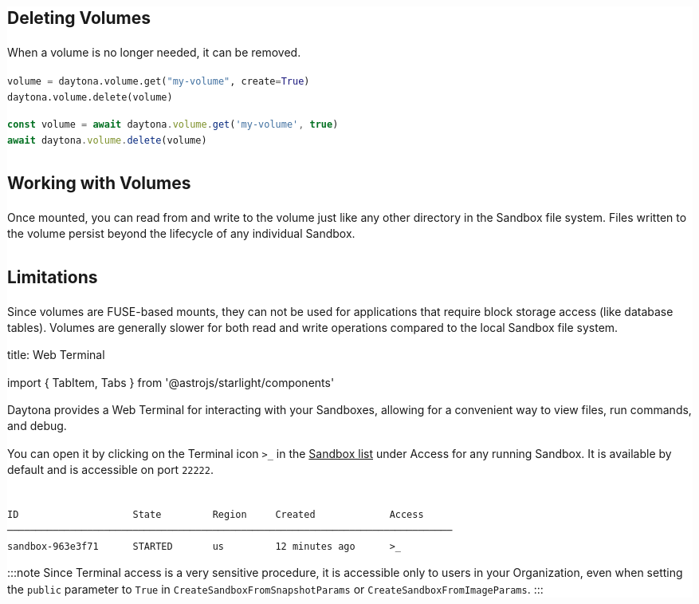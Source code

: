 
## Deleting Volumes

When a volume is no longer needed, it can be removed.

```python
volume = daytona.volume.get("my-volume", create=True)
daytona.volume.delete(volume)
```
```typescript
const volume = await daytona.volume.get('my-volume', true)
await daytona.volume.delete(volume)
```

## Working with Volumes

Once mounted, you can read from and write to the volume just like any other directory in the Sandbox file system. Files written to the volume persist beyond the lifecycle of any individual Sandbox.

## Limitations

Since volumes are FUSE-based mounts, they can not be used for applications that require block storage access (like database tables).
Volumes are generally slower for both read and write operations compared to the local Sandbox file system.

title: Web Terminal

import { TabItem, Tabs } from '@astrojs/starlight/components'

Daytona provides a Web Terminal for interacting with your Sandboxes, allowing for a convenient way to view files, run commands, and debug.

You can open it by clicking on the Terminal icon `>_` in the [Sandbox list](https://app.daytona.io/dashboard/sandboxes) under Access for any running Sandbox. It is available by default and is accessible on port `22222`.

```text

ID                    State         Region     Created             Access
──────────────────────────────────────────────────────────────────────────────
sandbox-963e3f71      STARTED       us         12 minutes ago      >_

```

:::note
Since Terminal access is a very sensitive procedure, it is accessible only to users in your Organization, even when setting the `public` parameter to `True` in `CreateSandboxFromSnapshotParams` or `CreateSandboxFromImageParams`.
:::